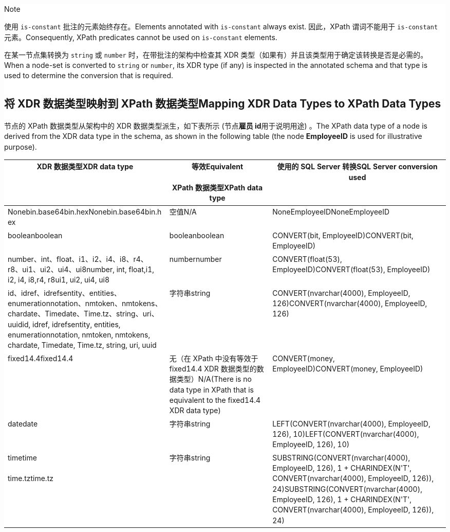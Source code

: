 > [!NOTE]  
>  <span data-ttu-id="4e761-167">使用 `is-constant` 批注的元素始终存在。</span><span class="sxs-lookup"><span data-stu-id="4e761-167">Elements annotated with `is-constant` always exist.</span></span> <span data-ttu-id="4e761-168">因此，XPath 谓词不能用于 `is-constant` 元素。</span><span class="sxs-lookup"><span data-stu-id="4e761-168">Consequently, XPath predicates cannot be used on `is-constant` elements.</span></span>  
  
 <span data-ttu-id="4e761-169">在某一节点集转换为 `string` 或 `number` 时，在带批注的架构中检查其 XDR 类型（如果有）并且该类型用于确定该转换是否是必需的。</span><span class="sxs-lookup"><span data-stu-id="4e761-169">When a node-set is converted to `string` or `number`, its XDR type (if any) is inspected in the annotated schema and that type is used to determine the conversion that is required.</span></span>  
  
## <a name="mapping-xdr-data-types-to-xpath-data-types"></a><span data-ttu-id="4e761-170">将 XDR 数据类型映射到 XPath 数据类型</span><span class="sxs-lookup"><span data-stu-id="4e761-170">Mapping XDR Data Types to XPath Data Types</span></span>  
 <span data-ttu-id="4e761-171">节点的 XPath 数据类型从架构中的 XDR 数据类型派生，如下表所示 (节点**雇员 id**用于说明用途) 。</span><span class="sxs-lookup"><span data-stu-id="4e761-171">The XPath data type of a node is derived from the XDR data type in the schema, as shown in the following table (the node **EmployeeID** is used for illustrative purpose).</span></span>  
  
|<span data-ttu-id="4e761-172">XDR 数据类型</span><span class="sxs-lookup"><span data-stu-id="4e761-172">XDR data type</span></span>|<span data-ttu-id="4e761-173">等效</span><span class="sxs-lookup"><span data-stu-id="4e761-173">Equivalent</span></span><br /><br /> <span data-ttu-id="4e761-174">XPath 数据类型</span><span class="sxs-lookup"><span data-stu-id="4e761-174">XPath data type</span></span>|<span data-ttu-id="4e761-175">使用的 SQL Server 转换</span><span class="sxs-lookup"><span data-stu-id="4e761-175">SQL Server conversion used</span></span>|  
|-------------------|------------------------------------|--------------------------------|  
|<span data-ttu-id="4e761-176">Nonebin.base64bin.hex</span><span class="sxs-lookup"><span data-stu-id="4e761-176">Nonebin.base64bin.hex</span></span>|<span data-ttu-id="4e761-177">空值</span><span class="sxs-lookup"><span data-stu-id="4e761-177">N/A</span></span>|<span data-ttu-id="4e761-178">NoneEmployeeID</span><span class="sxs-lookup"><span data-stu-id="4e761-178">NoneEmployeeID</span></span>|  
|<span data-ttu-id="4e761-179">boolean</span><span class="sxs-lookup"><span data-stu-id="4e761-179">boolean</span></span>|<span data-ttu-id="4e761-180">boolean</span><span class="sxs-lookup"><span data-stu-id="4e761-180">boolean</span></span>|<span data-ttu-id="4e761-181">CONVERT(bit, EmployeeID)</span><span class="sxs-lookup"><span data-stu-id="4e761-181">CONVERT(bit, EmployeeID)</span></span>|  
|<span data-ttu-id="4e761-182">number、int、float、i1、i2、i4、i8、r4、r8、ui1、ui2、ui4、ui8</span><span class="sxs-lookup"><span data-stu-id="4e761-182">number, int, float,i1, i2, i4, i8,r4, r8ui1, ui2, ui4, ui8</span></span>|<span data-ttu-id="4e761-183">number</span><span class="sxs-lookup"><span data-stu-id="4e761-183">number</span></span>|<span data-ttu-id="4e761-184">CONVERT(float(53), EmployeeID)</span><span class="sxs-lookup"><span data-stu-id="4e761-184">CONVERT(float(53), EmployeeID)</span></span>|  
|<span data-ttu-id="4e761-185">id、idref、idrefsentity、entities、enumerationnotation、nmtoken、nmtokens、chardate、Timedate、Time.tz、string、uri、uuid</span><span class="sxs-lookup"><span data-stu-id="4e761-185">id, idref, idrefsentity, entities, enumerationnotation, nmtoken, nmtokens, chardate, Timedate, Time.tz, string, uri, uuid</span></span>|<span data-ttu-id="4e761-186">字符串</span><span class="sxs-lookup"><span data-stu-id="4e761-186">string</span></span>|<span data-ttu-id="4e761-187">CONVERT(nvarchar(4000), EmployeeID, 126)</span><span class="sxs-lookup"><span data-stu-id="4e761-187">CONVERT(nvarchar(4000), EmployeeID, 126)</span></span>|  
|<span data-ttu-id="4e761-188">fixed14.4</span><span class="sxs-lookup"><span data-stu-id="4e761-188">fixed14.4</span></span>|<span data-ttu-id="4e761-189">无（在 XPath 中没有等效于 fixed14.4 XDR 数据类型的数据类型）</span><span class="sxs-lookup"><span data-stu-id="4e761-189">N/A(There is no data type in XPath that is equivalent to the fixed14.4 XDR data type)</span></span>|<span data-ttu-id="4e761-190">CONVERT(money, EmployeeID)</span><span class="sxs-lookup"><span data-stu-id="4e761-190">CONVERT(money, EmployeeID)</span></span>|  
|<span data-ttu-id="4e761-191">date</span><span class="sxs-lookup"><span data-stu-id="4e761-191">date</span></span>|<span data-ttu-id="4e761-192">字符串</span><span class="sxs-lookup"><span data-stu-id="4e761-192">string</span></span>|<span data-ttu-id="4e761-193">LEFT(CONVERT(nvarchar(4000), EmployeeID, 126), 10)</span><span class="sxs-lookup"><span data-stu-id="4e761-193">LEFT(CONVERT(nvarchar(4000), EmployeeID, 126), 10)</span></span>|  
|<span data-ttu-id="4e761-194">time</span><span class="sxs-lookup"><span data-stu-id="4e761-194">time</span></span><br /><br /> <span data-ttu-id="4e761-195">time.tz</span><span class="sxs-lookup"><span data-stu-id="4e761-195">time.tz</span></span>|<span data-ttu-id="4e761-196">字符串</span><span class="sxs-lookup"><span data-stu-id="4e761-196">string</span></span>|<span data-ttu-id="4e761-197">SUBSTRING(CONVERT(nvarchar(4000), EmployeeID, 126), 1 + CHARINDEX(N'T', CONVERT(nvarchar(4000), EmployeeID, 126)), 24)</span><span class="sxs-lookup"><span data-stu-id="4e761-197">SUBSTRING(CONVERT(nvarchar(4000), EmployeeID, 126), 1 + CHARINDEX(N'T', CONVERT(nvarchar(4000), EmployeeID, 126)), 24)</span></span>|  
  